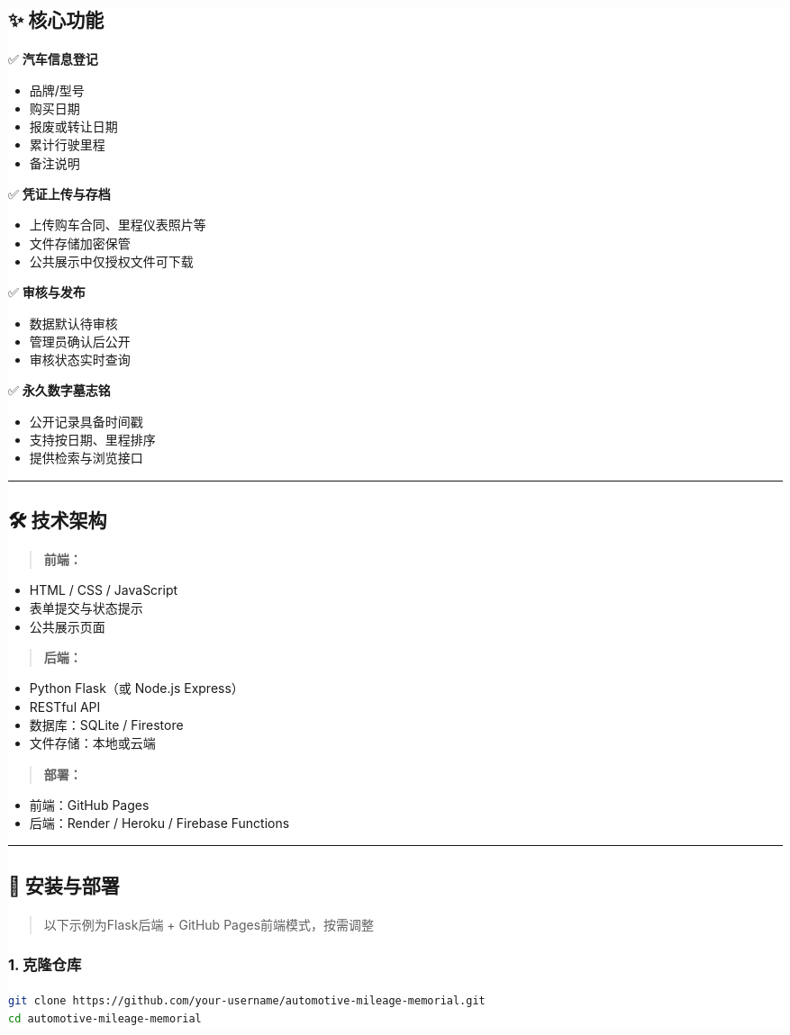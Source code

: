 ## ✨ 核心功能
✅ **汽车信息登记**
* 品牌/型号
* 购买日期
* 报废或转让日期
* 累计行驶里程
* 备注说明

✅ **凭证上传与存档**
* 上传购车合同、里程仪表照片等
* 文件存储加密保管
* 公共展示中仅授权文件可下载

✅ **审核与发布**
* 数据默认待审核
* 管理员确认后公开
* 审核状态实时查询

✅ **永久数字墓志铭**
* 公开记录具备时间戳
* 支持按日期、里程排序
* 提供检索与浏览接口

---

## 🛠️ 技术架构
> **前端：**

* HTML / CSS / JavaScript
* 表单提交与状态提示
* 公共展示页面

> **后端：**
* Python Flask（或 Node.js Express）
* RESTful API
* 数据库：SQLite / Firestore
* 文件存储：本地或云端

> **部署：**
* 前端：GitHub Pages
* 后端：Render / Heroku / Firebase Functions

---

## 🚀 安装与部署
> 以下示例为Flask后端 + GitHub Pages前端模式，按需调整

### 1. 克隆仓库
```bash
git clone https://github.com/your-username/automotive-mileage-memorial.git
cd automotive-mileage-memorial
```
